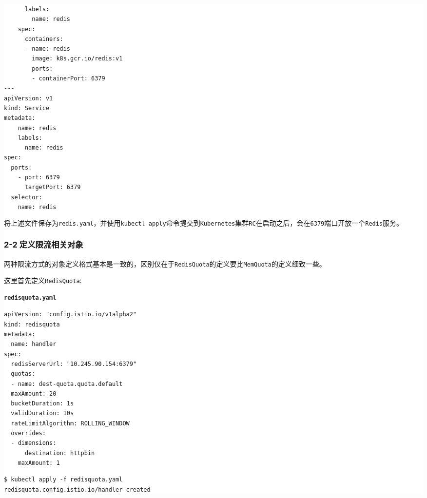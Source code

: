 ```
      labels:
        name: redis
    spec:
      containers:
      - name: redis
        image: k8s.gcr.io/redis:v1
        ports:
        - containerPort: 6379
---
apiVersion: v1
kind: Service
metadata:
    name: redis
    labels:
      name: redis
spec:
  ports:
    - port: 6379
      targetPort: 6379
  selector:
    name: redis
```

将上述文件保存为`redis.yaml`，并使用`kubectl apply`命令提交到`Kubernetes`集群`RC`在启动之后，会在`6379`端口开放一个`Redis`服务。 

### **2-2 定义限流相关对象** 

两种限流方式的对象定义格式基本是一致的，区别仅在于`RedisQuota`的定义要比`MemQuota`的定义细致一些。 

这里首先定义`RedisQuota`: 

**`redisquota.yaml`**

```
apiVersion: "config.istio.io/v1alpha2" 
kind: redisquota 
metadata: 
  name: handler 
spec: 
  redisServerUrl: "10.245.90.154:6379" 
  quotas:
  - name: dest-quota.quota.default 
  maxAmount: 20 
  bucketDuration: 1s 
  validDuration: 10s 
  rateLimitAlgorithm: ROLLING_WINDOW 
  overrides: 
  - dimensions: 
      destination: httpbin 
    maxAmount: 1 
```

```
$ kubectl apply -f redisquota.yaml 
redisquota.config.istio.io/handler created
```
